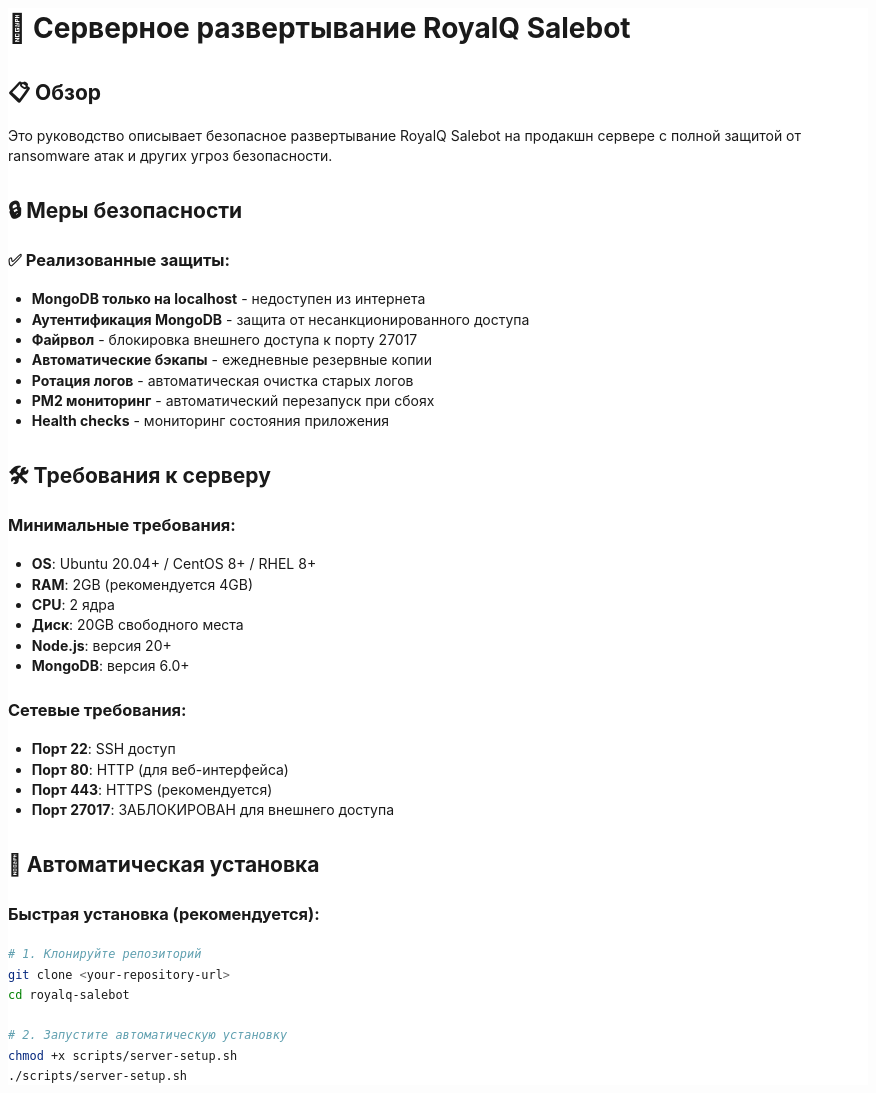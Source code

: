 # 🚀 Серверное развертывание RoyalQ Salebot

## 📋 Обзор

Это руководство описывает безопасное развертывание RoyalQ Salebot на продакшн сервере с полной защитой от ransomware атак и других угроз безопасности.

## 🔒 Меры безопасности

### ✅ Реализованные защиты:
- **MongoDB только на localhost** - недоступен из интернета
- **Аутентификация MongoDB** - защита от несанкционированного доступа
- **Файрвол** - блокировка внешнего доступа к порту 27017
- **Автоматические бэкапы** - ежедневные резервные копии
- **Ротация логов** - автоматическая очистка старых логов
- **PM2 мониторинг** - автоматический перезапуск при сбоях
- **Health checks** - мониторинг состояния приложения

## 🛠️ Требования к серверу

### Минимальные требования:
- **OS**: Ubuntu 20.04+ / CentOS 8+ / RHEL 8+
- **RAM**: 2GB (рекомендуется 4GB)
- **CPU**: 2 ядра
- **Диск**: 20GB свободного места
- **Node.js**: версия 20+
- **MongoDB**: версия 6.0+

### Сетевые требования:
- **Порт 22**: SSH доступ
- **Порт 80**: HTTP (для веб-интерфейса)
- **Порт 443**: HTTPS (рекомендуется)
- **Порт 27017**: ЗАБЛОКИРОВАН для внешнего доступа

## 🚀 Автоматическая установка

### Быстрая установка (рекомендуется):

```bash
# 1. Клонируйте репозиторий
git clone <your-repository-url>
cd royalq-salebot

# 2. Запустите автоматическую установку
chmod +x scripts/server-setup.sh
./scripts/server-setup.sh
```
